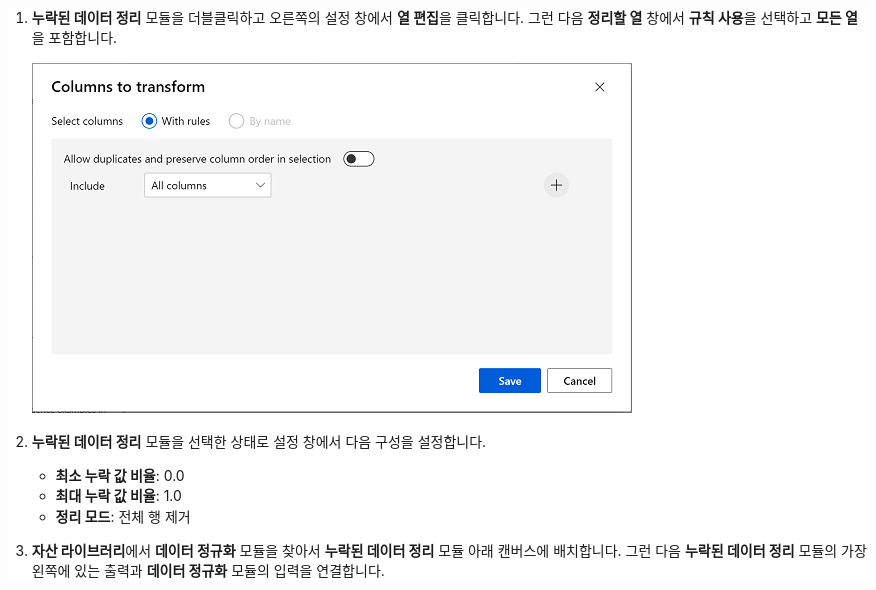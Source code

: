 1. **누락된 데이터 정리** 모듈을 더블클릭하고 오른쪽의 설정 창에서 **열 편집**을 클릭합니다. 그런 다음 **정리할 열** 창에서 **규칙 사용**을 선택하고 **모든 열**을 포함합니다.

    ![규칙 포함 옵션을 사용하여 모든 열을 선택하는 방법의 스크린샷.](media/create-clustering-model/normalize-columns.png)

1. **누락된 데이터 정리** 모듈을 선택한 상태로 설정 창에서 다음 구성을 설정합니다.
    - **최소 누락 값 비율**: 0.0
    - **최대 누락 값 비율**: 1.0
    - **정리 모드**: 전체 행 제거

1. **자산 라이브러리**에서 **데이터 정규화** 모듈을 찾아서 **누락된 데이터 정리** 모듈 아래 캔버스에 배치합니다. 그런 다음 **누락된 데이터 정리** 모듈의 가장 왼쪽에 있는 출력과 **데이터 정규화** 모듈의 입력을 연결합니다.
